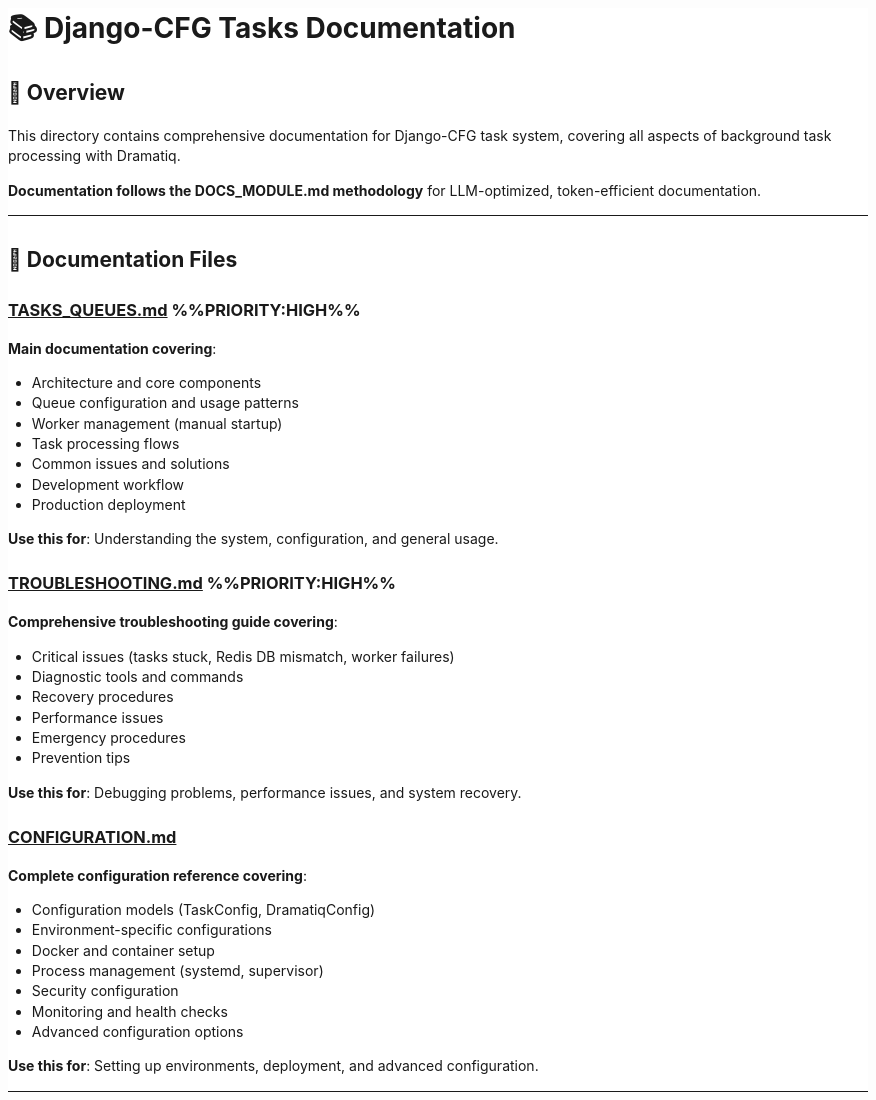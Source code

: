# 📚 Django-CFG Tasks Documentation

## 🎯 Overview

This directory contains comprehensive documentation for Django-CFG task system, covering all aspects of background task processing with Dramatiq.

**Documentation follows the DOCS_MODULE.md methodology** for LLM-optimized, token-efficient documentation.

---

## 📖 Documentation Files

### [TASKS_QUEUES.md](./TASKS_QUEUES.md) %%PRIORITY:HIGH%%
**Main documentation covering**:
- Architecture and core components
- Queue configuration and usage patterns  
- Worker management (manual startup)
- Task processing flows
- Common issues and solutions
- Development workflow
- Production deployment

**Use this for**: Understanding the system, configuration, and general usage.

### [TROUBLESHOOTING.md](./TROUBLESHOOTING.md) %%PRIORITY:HIGH%%
**Comprehensive troubleshooting guide covering**:
- Critical issues (tasks stuck, Redis DB mismatch, worker failures)
- Diagnostic tools and commands
- Recovery procedures
- Performance issues
- Emergency procedures
- Prevention tips

**Use this for**: Debugging problems, performance issues, and system recovery.

### [CONFIGURATION.md](./CONFIGURATION.md)
**Complete configuration reference covering**:
- Configuration models (TaskConfig, DramatiqConfig)
- Environment-specific configurations
- Docker and container setup
- Process management (systemd, supervisor)
- Security configuration
- Monitoring and health checks
- Advanced configuration options

**Use this for**: Setting up environments, deployment, and advanced configuration.

---